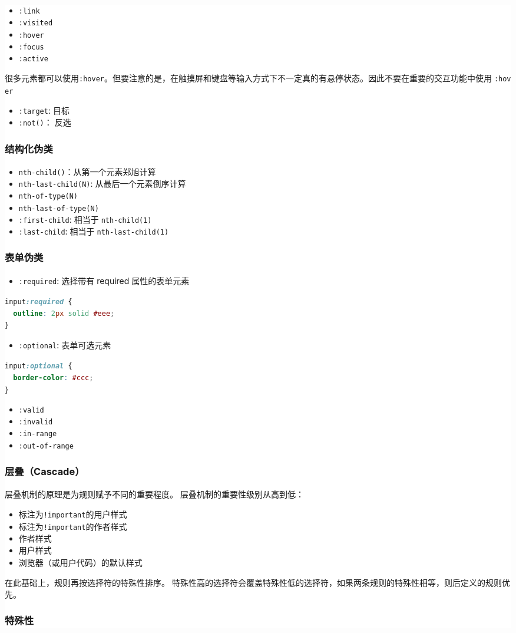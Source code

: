 - `:link`
- `:visited`
- `:hover`
- `:focus`
- `:active`

很多元素都可以使用`:hover`。但要注意的是，在触摸屏和键盘等输入方式下不一定真的有悬停状态。因此不要在重要的交互功能中使用  `:hover`

- `:target`: 目标
- `:not()`： 反选

### 结构化伪类

- `nth-child()`：从第一个元素郑旭计算
- `nth-last-child(N)`: 从最后一个元素倒序计算
- `nth-of-type(N)`
- `nth-last-of-type(N)`
- `:first-child`: 相当于 `nth-child(1)`
- `:last-child`: 相当于 `nth-last-child(1)`

### 表单伪类

- `:required`: 选择带有 required 属性的表单元素
``` css
input:required {
  outline: 2px solid #eee;
}
```
- `:optional`: 表单可选元素
``` css
input:optional {
  border-color: #ccc;
}
```

- `:valid`
- `:invalid`
- `:in-range`
- `:out-of-range`

### 层叠（Cascade）
层叠机制的原理是为规则赋予不同的重要程度。
层叠机制的重要性级别从高到低：

- 标注为`!important`的用户样式
- 标注为`!important`的作者样式
- 作者样式
- 用户样式
- 浏览器（或用户代码）的默认样式

在此基础上，规则再按选择符的特殊性排序。
特殊性高的选择符会覆盖特殊性低的选择符，如果两条规则的特殊性相等，则后定义的规则优先。

### 特殊性
